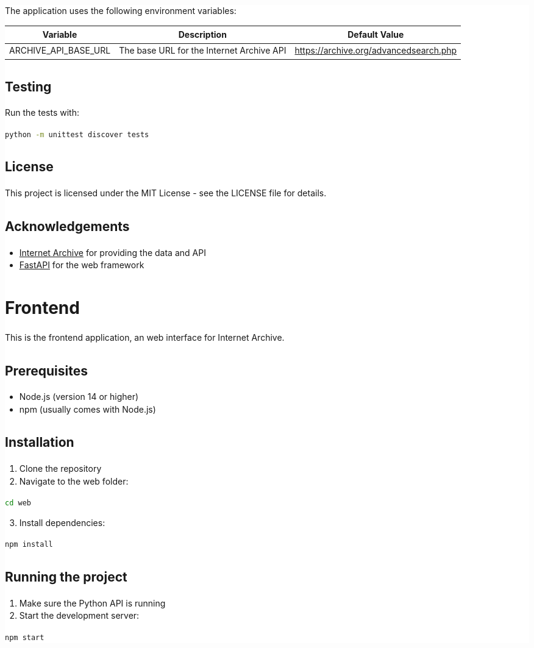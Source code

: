 The application uses the following environment variables:

| Variable | Description | Default Value |
|----------|-------------|---------------|
| ARCHIVE_API_BASE_URL | The base URL for the Internet Archive API | https://archive.org/advancedsearch.php |

## Testing

Run the tests with:

```bash
python -m unittest discover tests
```

## License

This project is licensed under the MIT License - see the LICENSE file for details.

## Acknowledgements

- [Internet Archive](https://archive.org/) for providing the data and API
- [FastAPI](https://fastapi.tiangolo.com/) for the web framework 


# Frontend

This is the frontend application, an web interface for Internet Archive.

## Prerequisites

- Node.js (version 14 or higher)
- npm (usually comes with Node.js)

## Installation

1. Clone the repository
2. Navigate to the web folder:
```bash
cd web
```

3. Install dependencies:
```bash
npm install
```

## Running the project

1. Make sure the Python API is running
2. Start the development server:
```bash
npm start
```
